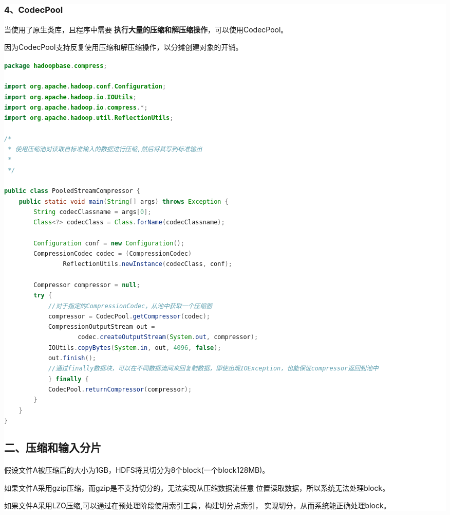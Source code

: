 ### 4、CodecPool

当使用了原生类库，且程序中需要 **执行大量的压缩和解压缩操作**，可以使用CodecPool。

因为CodecPool支持反复使用压缩和解压缩操作，以分摊创建对象的开销。

```java
package hadoopbase.compress;

import org.apache.hadoop.conf.Configuration;
import org.apache.hadoop.io.IOUtils;
import org.apache.hadoop.io.compress.*;
import org.apache.hadoop.util.ReflectionUtils;

/*
 * 使用压缩池对读取自标准输入的数据进行压缩,然后将其写到标准输出
 *
 */

public class PooledStreamCompressor {
    public static void main(String[] args) throws Exception {
        String codecClassname = args[0];
        Class<?> codecClass = Class.forName(codecClassname);

        Configuration conf = new Configuration();
        CompressionCodec codec = (CompressionCodec)
                ReflectionUtils.newInstance(codecClass, conf);

        Compressor compressor = null;
        try {
		    //对于指定的CompressionCodec，从池中获取一个压缩器
            compressor = CodecPool.getCompressor(codec);
            CompressionOutputStream out =
                    codec.createOutputStream(System.out, compressor);
            IOUtils.copyBytes(System.in, out, 4096, false);
            out.finish();
            //通过finally数据块，可以在不同数据流间来回复制数据，即使出现IOException，也能保证compressor返回到池中
            } finally {
            CodecPool.returnCompressor(compressor);
        }
    }
}

```

## 二、压缩和输入分片

假设文件A被压缩后的大小为1GB，HDFS将其切分为8个block(一个block128MB)。

如果文件A采用gzip压缩，而gzip是不支持切分的，无法实现从压缩数据流任意
位置读取数据，所以系统无法处理block。

如果文件A采用LZO压缩,可以通过在预处理阶段使用索引工具，构建切分点索引，
实现切分，从而系统能正确处理block。
